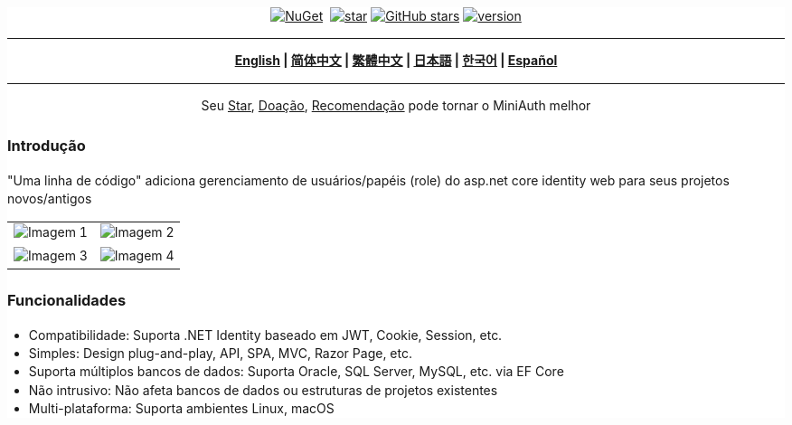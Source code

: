 <div align="center">
<p><a href="https://www.nuget.org/packages/MiniAuth"><img src="https://img.shields.io/nuget/v/MiniAuth.svg" alt="NuGet"></a>  <a href="https://www.nuget.org/packages/MiniAuth"><img src="https://img.shields.io/nuget/dt/MiniAuth.svg" alt=""></a>  
<a href="https://gitee.com/shps951023/MiniAuth"><img src="https://gitee.com/shps951023/MiniAuth/badge/star.svg" alt="star"></a> <a href="https://github.com/Mini-Software/MiniAuth" rel="nofollow"><img src="https://img.shields.io/github/stars/Mini-Software/MiniAuth?logo=github" alt="GitHub stars"></a> <a href="https://www.nuget.org/packages/MiniAuth"><img src="https://img.shields.io/badge/.NET-%3E%3D%206.0-red.svg" alt="version"></a>
</p>
</div>

---

<div align="center">
<p><strong>
    <a href="README.md">English</a> | <a href="README.zh-CN.md">简体中文</a> | <a href="README.zh-Hant.md">繁體中文</a> | <a href="README.ja.md">日本語</a> | <a href="README.ko.md">한국어</a> | <a href="README.es.md">Español</a>  
</strong></p>
</div>



---

<div align="center">
 Seu <a href="https://github.com/mini-software/miniauth">Star</a>, <a href="https://miniexcel.github.io/">Doação</a>, <a href="https://www.linkedin.com/in/itweihan/">Recomendação</a> pode tornar o MiniAuth melhor 
</div>




### Introdução



"Uma linha de código" adiciona gerenciamento de usuários/papéis (role) do asp.net core identity web para seus projetos novos/antigos

<table>
    <tr>
        <td><img src="https://github.com/mini-software/MiniExcel/assets/12729184/d2aec694-158d-4ebc-bd8b-0e9ae1f855ac" alt="Imagem 1"></td>
        <td><img src="https://github.com/mini-software/MiniAuth/assets/12729184/2f791e25-9158-495e-9383-4fbedf9b982b" alt="Imagem 2"></td>
    </tr>
    <tr>
        <td><img src="https://github.com/mini-software/MiniAuth/assets/12729184/03d72ed7-8fb9-465f-9093-24b00279eeb2" alt="Imagem 3"></td>
        <td><img src="https://github.com/mini-software/MiniAuth/assets/12729184/841df179-7e5f-481a-9039-46738b20aa2e" alt="Imagem 4"></td>
    </tr>
</table>


### Funcionalidades

- Compatibilidade: Suporta .NET Identity baseado em JWT, Cookie, Session, etc.
- Simples: Design plug-and-play, API, SPA, MVC, Razor Page, etc.
- Suporta múltiplos bancos de dados: Suporta Oracle, SQL Server, MySQL, etc. via EF Core
- Não intrusivo: Não afeta bancos de dados ou estruturas de projetos existentes
- Multi-plataforma: Suporta ambientes Linux, macOS
